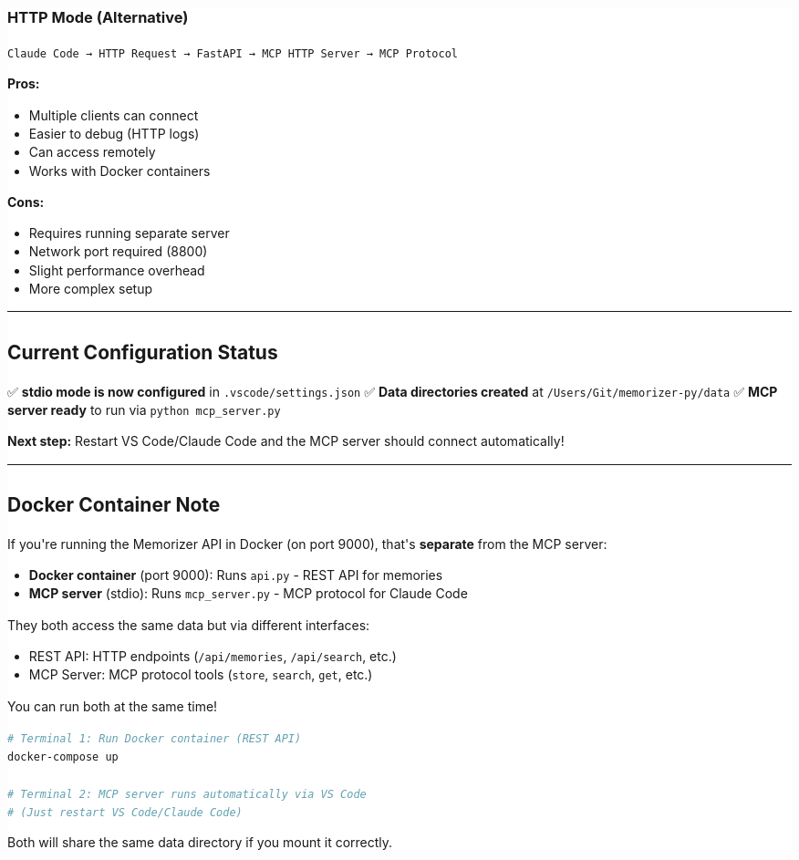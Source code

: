 ### HTTP Mode (Alternative)

```
Claude Code → HTTP Request → FastAPI → MCP HTTP Server → MCP Protocol
```

**Pros:**
- Multiple clients can connect
- Easier to debug (HTTP logs)
- Can access remotely
- Works with Docker containers

**Cons:**
- Requires running separate server
- Network port required (8800)
- Slight performance overhead
- More complex setup

---

## Current Configuration Status

✅ **stdio mode is now configured** in `.vscode/settings.json`
✅ **Data directories created** at `/Users/Git/memorizer-py/data`
✅ **MCP server ready** to run via `python mcp_server.py`

**Next step:** Restart VS Code/Claude Code and the MCP server should connect automatically!

---

## Docker Container Note

If you're running the Memorizer API in Docker (on port 9000), that's **separate** from the MCP server:

- **Docker container** (port 9000): Runs `api.py` - REST API for memories
- **MCP server** (stdio): Runs `mcp_server.py` - MCP protocol for Claude Code

They both access the same data but via different interfaces:
- REST API: HTTP endpoints (`/api/memories`, `/api/search`, etc.)
- MCP Server: MCP protocol tools (`store`, `search`, `get`, etc.)

You can run both at the same time!

```bash
# Terminal 1: Run Docker container (REST API)
docker-compose up

# Terminal 2: MCP server runs automatically via VS Code
# (Just restart VS Code/Claude Code)
```

Both will share the same data directory if you mount it correctly.
